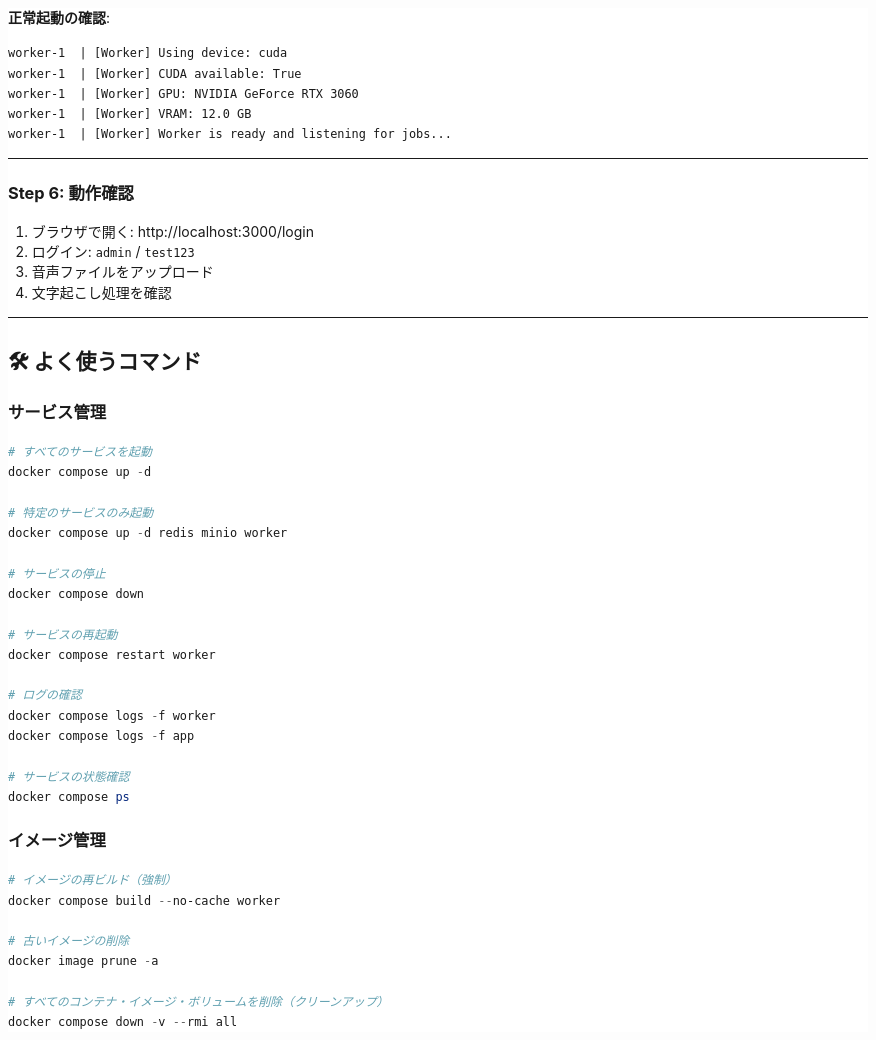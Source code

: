 **正常起動の確認**:
```
worker-1  | [Worker] Using device: cuda
worker-1  | [Worker] CUDA available: True
worker-1  | [Worker] GPU: NVIDIA GeForce RTX 3060
worker-1  | [Worker] VRAM: 12.0 GB
worker-1  | [Worker] Worker is ready and listening for jobs...
```

---

### Step 6: 動作確認

1. ブラウザで開く: http://localhost:3000/login
2. ログイン: `admin` / `test123`
3. 音声ファイルをアップロード
4. 文字起こし処理を確認

---

## 🛠️ よく使うコマンド

### サービス管理

```powershell
# すべてのサービスを起動
docker compose up -d

# 特定のサービスのみ起動
docker compose up -d redis minio worker

# サービスの停止
docker compose down

# サービスの再起動
docker compose restart worker

# ログの確認
docker compose logs -f worker
docker compose logs -f app

# サービスの状態確認
docker compose ps
```

### イメージ管理

```powershell
# イメージの再ビルド（強制）
docker compose build --no-cache worker

# 古いイメージの削除
docker image prune -a

# すべてのコンテナ・イメージ・ボリュームを削除（クリーンアップ）
docker compose down -v --rmi all
```
